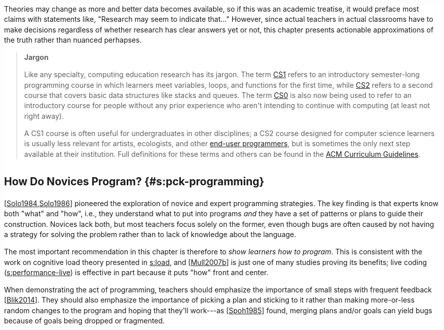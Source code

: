 Theories may change as more and better data becomes available, so if
this was an academic treatise, it would preface most claims with
statements like, "Research may seem to indicate that..."
However, since actual teachers in actual classrooms have to make
decisions regardless of whether research has clear answers yet or not,
this chapter presents actionable approximations of the truth rather than
nuanced perhapses.

> **Jargon**
> 
> Like any specialty, computing education research has its jargon. The
> term [CS1](#g:cs1) refers to an introductory semester-long
> programming course in which learners meet variables, loops, and
> functions for the first time, while [CS2](#g:cs2) refers to
> a second course that covers basic data structures like stacks and
> queues. The term [CS0](#g:cs0) is also now being used to
> refer to an introductory course for people without any prior
> experience who aren't intending to continue with computing (at least
> not right away).
> 
> A CS1 course is often useful for undergraduates in other disciplines;
> a CS2 course designed for computer science learners is usually less
> relevant for artists, ecologists, and other
> [end-user programmers](#g:end-user-programmer), but is
> sometimes the only next step available at their institution. Full
> definitions for these terms and others can be found in the [ACM
> Curriculum
> Guidelines](https://www.acm.org/education/curricula-recommendations).

## How Do Novices Program? {#s:pck-programming}

[[Solo1984](#CITE),[Solo1986](#CITE)] pioneered the exploration of novice and
expert programming strategies. The key finding is that experts know both
"what" and "how", i.e., they understand what to put into programs *and*
they have a set of patterns or plans to guide their construction.
Novices lack both, but most teachers focus solely on the former, even
though bugs are often caused by not having a strategy for solving the
problem rather than to lack of knowledge about the language.

The most important recommendation in this chapter is therefore to *show
learners how to program*. This is consistent with the work on cognitive
load theory presented in [s:load](#CHAPTER), and [[Mull2007b](#CITE)] is
just one of many studies proving its benefits; live coding
([s:performance-live](#SECTION)) is effective in part because it puts
"how" front and center.

When demonstrating the act of programming, teachers should emphasize the
importance of small steps with frequent feedback [[Blik2014](#CITE)].
They should also emphasize the importance of picking a plan and sticking
to it rather than making more-or-less random changes to the program and
hoping that they'll work---as [[Spoh1985](#CITE)] found, merging plans
and/or goals can yield bugs because of goals being dropped or
fragmented.
